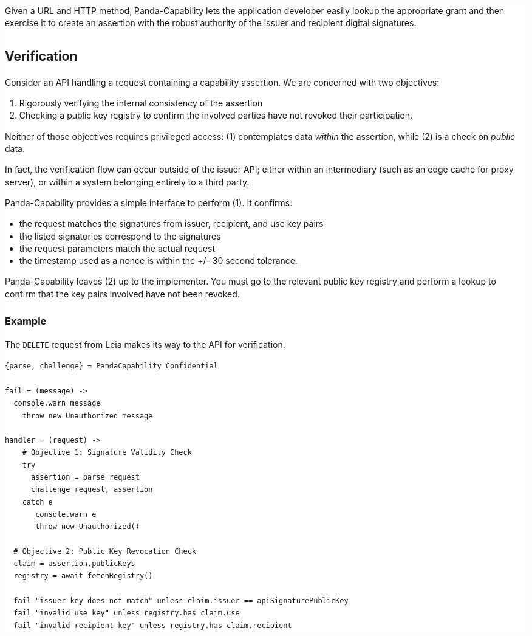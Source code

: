 Given a URL and HTTP method, Panda-Capability lets the application developer easily lookup the appropriate grant and then exercise it to create an assertion with the robust authority of the issuer and recipient digital signatures.

## Verification

Consider an API handling a request containing a capability assertion.  We are concerned with two objectives:

1. Rigorously verifying the internal consistency of the assertion
2. Checking a public key registry to confirm the involved parties have not revoked their participation.

Neither of those objectives requires privileged access: (1) contemplates data *within* the assertion, while (2) is a check on *public* data.

In fact, the verification flow can occur outside of the issuer API; either within an intermediary (such as an edge cache for proxy server), or within a system belonging entirely to a third party.

Panda-Capability provides a simple interface to perform (1).  It confirms:

- the request matches the signatures from issuer, recipient, and use key pairs
- the listed signatories correspond to the signatures
- the request parameters match the actual request
- the timestamp used as a nonce is within the +/- 30 second tolerance.

Panda-Capability leaves (2) up to the implementer.  You must go to the relevant public key registry and perform a lookup to confirm that the key pairs involved have not been revoked.

### Example

The `DELETE` request from Leia makes its way to the API for verification.

    {parse, challenge} = PandaCapability Confidential
    
    fail = (message) ->
      console.warn message
    	throw new Unauthorized message
    
    handler = (request) ->
    	# Objective 1: Signature Validity Check
    	try
    	  assertion = parse request
    	  challenge request, assertion
    	catch e
    	   console.warn e
    	   throw new Unauthorized()
    
      # Objective 2: Public Key Revocation Check
      claim = assertion.publicKeys
      registry = await fetchRegistry()
    
      fail "issuer key does not match" unless claim.issuer == apiSignaturePublicKey
      fail "invalid use key" unless registry.has claim.use
      fail "invalid recipient key" unless registry.has claim.recipient
